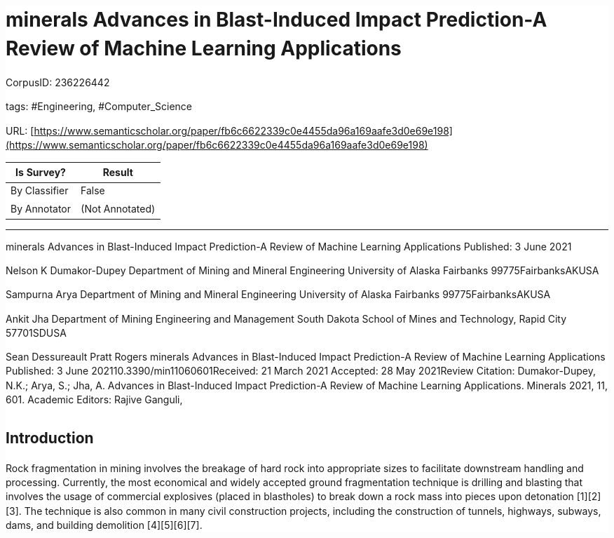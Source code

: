 # minerals Advances in Blast-Induced Impact Prediction-A Review of Machine Learning Applications

CorpusID: 236226442
 
tags: #Engineering, #Computer_Science

URL: [https://www.semanticscholar.org/paper/fb6c6622339c0e4455da96a169aafe3d0e69e198](https://www.semanticscholar.org/paper/fb6c6622339c0e4455da96a169aafe3d0e69e198)
 
| Is Survey?        | Result          |
| ----------------- | --------------- |
| By Classifier     | False |
| By Annotator      | (Not Annotated) |

---

minerals Advances in Blast-Induced Impact Prediction-A Review of Machine Learning Applications
Published: 3 June 2021

Nelson K Dumakor-Dupey 
Department of Mining and Mineral Engineering
University of Alaska Fairbanks
99775FairbanksAKUSA

Sampurna Arya 
Department of Mining and Mineral Engineering
University of Alaska Fairbanks
99775FairbanksAKUSA

Ankit Jha 
Department of Mining Engineering and Management
South Dakota School of Mines and Technology, Rapid City
57701SDUSA

Sean Dessureault 
Pratt Rogers 
minerals Advances in Blast-Induced Impact Prediction-A Review of Machine Learning Applications
Published: 3 June 202110.3390/min11060601Received: 21 March 2021 Accepted: 28 May 2021Review Citation: Dumakor-Dupey, N.K.; Arya, S.; Jha, A. Advances in Blast-Induced Impact Prediction-A Review of Machine Learning Applications. Minerals 2021, 11, 601. Academic Editors: Rajive Ganguli,


## Introduction

Rock fragmentation in mining involves the breakage of hard rock into appropriate sizes to facilitate downstream handling and processing. Currently, the most economical and widely accepted ground fragmentation technique is drilling and blasting that involves the usage of commercial explosives (placed in blastholes) to break down a rock mass into pieces upon detonation [1][2][3]. The technique is also common in many civil construction projects, including the construction of tunnels, highways, subways, dams, and building demolition [4][5][6][7].
